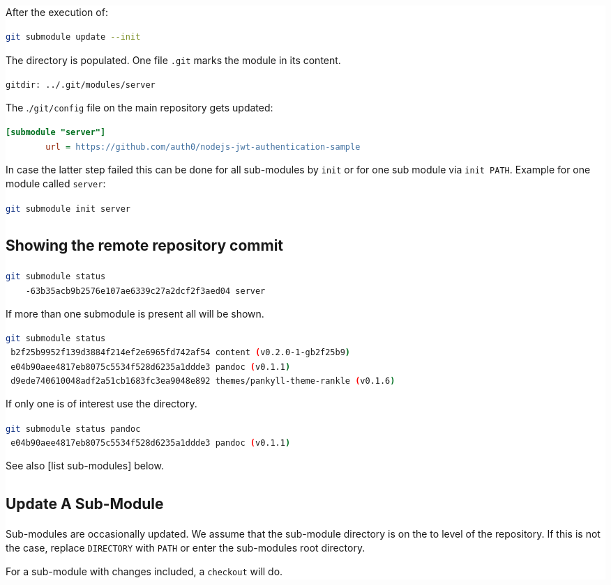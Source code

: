 After the execution of:

```bash
git submodule update --init
```

The directory is populated. One file `.git` marks the module in its content.

~~~~~~~~~~~~~~~~~~~~~~~~~~~~~~~~~~~~~~~~~~~~~~~~~~~~~~~~~~~~~~~~~~~~~~~~~~~~~
gitdir: ../.git/modules/server
~~~~~~~~~~~~~~~~~~~~~~~~~~~~~~~~~~~~~~~~~~~~~~~~~~~~~~~~~~~~~~~~~~~~~~~~~~~~~

The .`/git/config` file on the main repository gets updated:

```ini
[submodule "server"]
        url = https://github.com/auth0/nodejs-jwt-authentication-sample
```

In case the latter step failed this can be done for all sub-modules by `init`
or for one sub module via `init PATH`. Example for one module called `server`:

```bash
git submodule init server
```


## Showing the remote repository commit

```bash
git submodule status
    -63b35acb9b2576e107ae6339c27a2dcf2f3aed04 server
```

If more than one submodule is present all will be shown.

```bash
git submodule status
 b2f25b9952f139d3884f214ef2e6965fd742af54 content (v0.2.0-1-gb2f25b9)
 e04b90aee4817eb8075c5534f528d6235a1ddde3 pandoc (v0.1.1)
 d9ede740610048adf2a51cb1683fc3ea9048e892 themes/pankyll-theme-rankle (v0.1.6)
```

If only one is of interest use the directory.

```bash
git submodule status pandoc
 e04b90aee4817eb8075c5534f528d6235a1ddde3 pandoc (v0.1.1)
```

See also [list sub-modules] below.

## Update A Sub-Module

Sub-modules are occasionally updated. We assume that the sub-module directory
is on the to level of the repository. If this is not the case, replace
`DIRECTORY` with `PATH` or enter the sub-modules root directory.

For a sub-module with changes included, a `checkout` will do.
